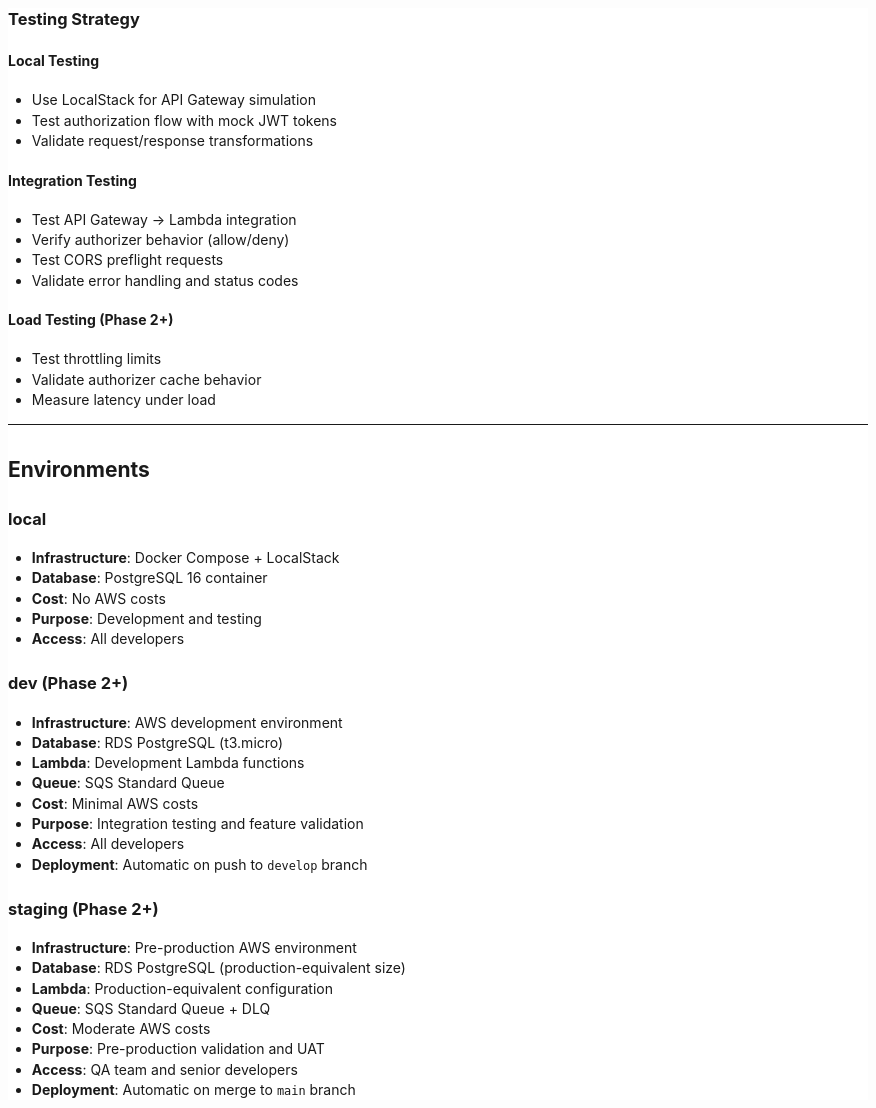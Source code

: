 ### Testing Strategy

#### Local Testing

- Use LocalStack for API Gateway simulation
- Test authorization flow with mock JWT tokens
- Validate request/response transformations

#### Integration Testing

- Test API Gateway → Lambda integration
- Verify authorizer behavior (allow/deny)
- Test CORS preflight requests
- Validate error handling and status codes

#### Load Testing (Phase 2+)

- Test throttling limits
- Validate authorizer cache behavior
- Measure latency under load

---

## Environments

### local
- **Infrastructure**: Docker Compose + LocalStack
- **Database**: PostgreSQL 16 container
- **Cost**: No AWS costs
- **Purpose**: Development and testing
- **Access**: All developers

### dev (Phase 2+)
- **Infrastructure**: AWS development environment
- **Database**: RDS PostgreSQL (t3.micro)
- **Lambda**: Development Lambda functions
- **Queue**: SQS Standard Queue
- **Cost**: Minimal AWS costs
- **Purpose**: Integration testing and feature validation
- **Access**: All developers
- **Deployment**: Automatic on push to `develop` branch

### staging (Phase 2+)
- **Infrastructure**: Pre-production AWS environment
- **Database**: RDS PostgreSQL (production-equivalent size)
- **Lambda**: Production-equivalent configuration
- **Queue**: SQS Standard Queue + DLQ
- **Cost**: Moderate AWS costs
- **Purpose**: Pre-production validation and UAT
- **Access**: QA team and senior developers
- **Deployment**: Automatic on merge to `main` branch
